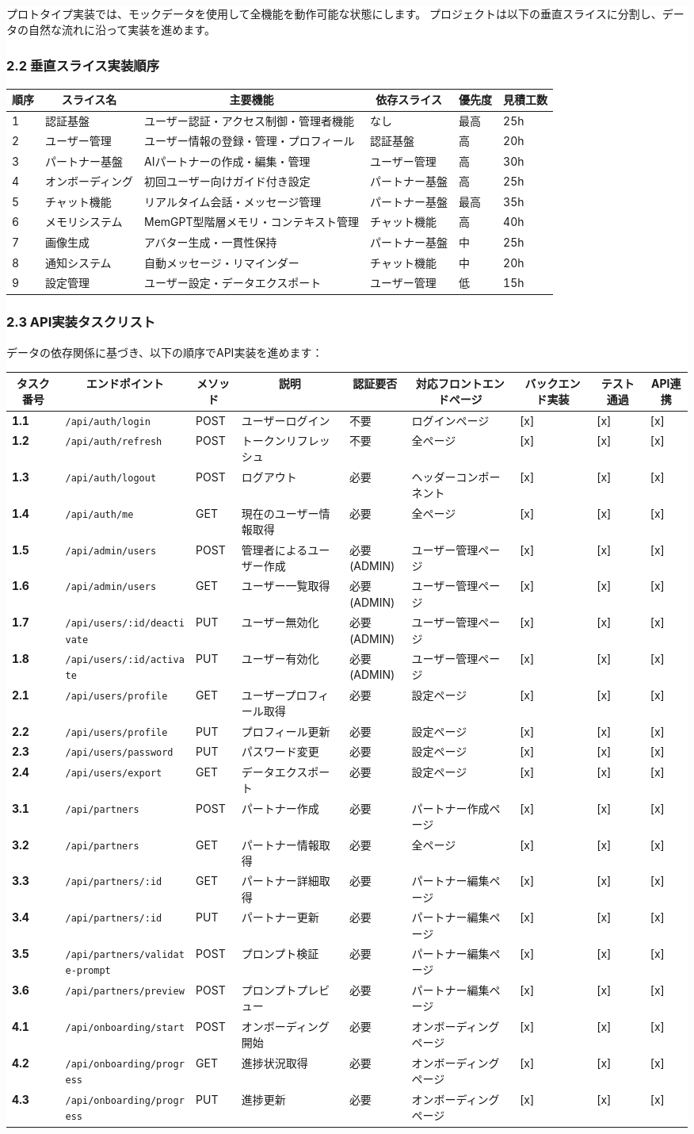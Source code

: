 プロトタイプ実装では、モックデータを使用して全機能を動作可能な状態にします。
プロジェクトは以下の垂直スライスに分割し、データの自然な流れに沿って実装を進めます。

### 2.2 垂直スライス実装順序

| 順序 | スライス名 | 主要機能 | 依存スライス | 優先度 | 見積工数 |
|-----|-----------|---------|------------|--------|---------|
| 1 | 認証基盤 | ユーザー認証・アクセス制御・管理者機能 | なし | 最高 | 25h |
| 2 | ユーザー管理 | ユーザー情報の登録・管理・プロフィール | 認証基盤 | 高 | 20h |
| 3 | パートナー基盤 | AIパートナーの作成・編集・管理 | ユーザー管理 | 高 | 30h |
| 4 | オンボーディング | 初回ユーザー向けガイド付き設定 | パートナー基盤 | 高 | 25h |
| 5 | チャット機能 | リアルタイム会話・メッセージ管理 | パートナー基盤 | 最高 | 35h |
| 6 | メモリシステム | MemGPT型階層メモリ・コンテキスト管理 | チャット機能 | 高 | 40h |
| 7 | 画像生成 | アバター生成・一貫性保持 | パートナー基盤 | 中 | 25h |
| 8 | 通知システム | 自動メッセージ・リマインダー | チャット機能 | 中 | 20h |
| 9 | 設定管理 | ユーザー設定・データエクスポート | ユーザー管理 | 低 | 15h |

### 2.3 API実装タスクリスト

データの依存関係に基づき、以下の順序でAPI実装を進めます：

| タスク番号 | エンドポイント | メソッド | 説明 | 認証要否 | 対応フロントエンドページ | バックエンド実装 | テスト通過 | API連携 |
|-----------|--------------|--------|------|----------|----------------------|--------------|------------|-----------------| 
| **1.1** | `/api/auth/login` | POST | ユーザーログイン | 不要 | ログインページ | [x] | [x] | [x] |
| **1.2** | `/api/auth/refresh` | POST | トークンリフレッシュ | 不要 | 全ページ | [x] | [x] | [x] |
| **1.3** | `/api/auth/logout` | POST | ログアウト | 必要 | ヘッダーコンポーネント | [x] | [x] | [x] |
| **1.4** | `/api/auth/me` | GET | 現在のユーザー情報取得 | 必要 | 全ページ | [x] | [x] | [x] |
| **1.5** | `/api/admin/users` | POST | 管理者によるユーザー作成 | 必要(ADMIN) | ユーザー管理ページ | [x] | [x] | [x] |
| **1.6** | `/api/admin/users` | GET | ユーザー一覧取得 | 必要(ADMIN) | ユーザー管理ページ | [x] | [x] | [x] |
| **1.7** | `/api/users/:id/deactivate` | PUT | ユーザー無効化 | 必要(ADMIN) | ユーザー管理ページ | [x] | [x] | [x] |
| **1.8** | `/api/users/:id/activate` | PUT | ユーザー有効化 | 必要(ADMIN) | ユーザー管理ページ | [x] | [x] | [x] |
| **2.1** | `/api/users/profile` | GET | ユーザープロフィール取得 | 必要 | 設定ページ | [x] | [x] | [x] |
| **2.2** | `/api/users/profile` | PUT | プロフィール更新 | 必要 | 設定ページ | [x] | [x] | [x] |
| **2.3** | `/api/users/password` | PUT | パスワード変更 | 必要 | 設定ページ | [x] | [x] | [x] |
| **2.4** | `/api/users/export` | GET | データエクスポート | 必要 | 設定ページ | [x] | [x] | [x] |
| **3.1** | `/api/partners` | POST | パートナー作成 | 必要 | パートナー作成ページ | [x] | [x] | [x] |
| **3.2** | `/api/partners` | GET | パートナー情報取得 | 必要 | 全ページ | [x] | [x] | [x] |
| **3.3** | `/api/partners/:id` | GET | パートナー詳細取得 | 必要 | パートナー編集ページ | [x] | [x] | [x] |
| **3.4** | `/api/partners/:id` | PUT | パートナー更新 | 必要 | パートナー編集ページ | [x] | [x] | [x] |
| **3.5** | `/api/partners/validate-prompt` | POST | プロンプト検証 | 必要 | パートナー編集ページ | [x] | [x] | [x] |
| **3.6** | `/api/partners/preview` | POST | プロンプトプレビュー | 必要 | パートナー編集ページ | [x] | [x] | [x] |
| **4.1** | `/api/onboarding/start` | POST | オンボーディング開始 | 必要 | オンボーディングページ | [x] | [x] | [x] |
| **4.2** | `/api/onboarding/progress` | GET | 進捗状況取得 | 必要 | オンボーディングページ | [x] | [x] | [x] |
| **4.3** | `/api/onboarding/progress` | PUT | 進捗更新 | 必要 | オンボーディングページ | [x] | [x] | [x] |